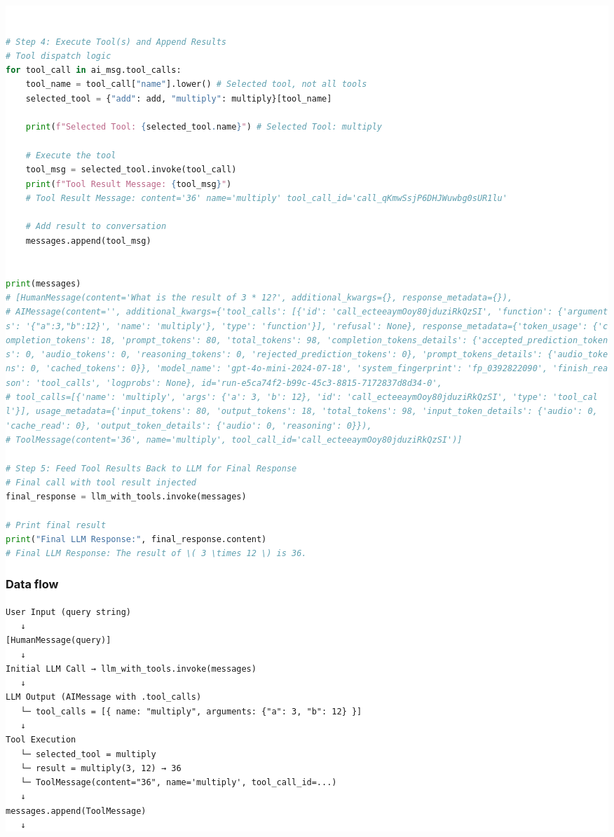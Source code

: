 ```python


# Step 4: Execute Tool(s) and Append Results
# Tool dispatch logic
for tool_call in ai_msg.tool_calls:
    tool_name = tool_call["name"].lower() # Selected tool, not all tools
    selected_tool = {"add": add, "multiply": multiply}[tool_name]

    print(f"Selected Tool: {selected_tool.name}") # Selected Tool: multiply

    # Execute the tool
    tool_msg = selected_tool.invoke(tool_call)
    print(f"Tool Result Message: {tool_msg}") 
    # Tool Result Message: content='36' name='multiply' tool_call_id='call_qKmwSsjP6DHJWuwbg0sUR1lu'

    # Add result to conversation
    messages.append(tool_msg)


print(messages)
# [HumanMessage(content='What is the result of 3 * 12?', additional_kwargs={}, response_metadata={}), 
# AIMessage(content='', additional_kwargs={'tool_calls': [{'id': 'call_ecteeaymOoy80jduziRkQzSI', 'function': {'arguments': '{"a":3,"b":12}', 'name': 'multiply'}, 'type': 'function'}], 'refusal': None}, response_metadata={'token_usage': {'completion_tokens': 18, 'prompt_tokens': 80, 'total_tokens': 98, 'completion_tokens_details': {'accepted_prediction_tokens': 0, 'audio_tokens': 0, 'reasoning_tokens': 0, 'rejected_prediction_tokens': 0}, 'prompt_tokens_details': {'audio_tokens': 0, 'cached_tokens': 0}}, 'model_name': 'gpt-4o-mini-2024-07-18', 'system_fingerprint': 'fp_0392822090', 'finish_reason': 'tool_calls', 'logprobs': None}, id='run-e5ca74f2-b99c-45c3-8815-7172837d8d34-0', 
# tool_calls=[{'name': 'multiply', 'args': {'a': 3, 'b': 12}, 'id': 'call_ecteeaymOoy80jduziRkQzSI', 'type': 'tool_call'}], usage_metadata={'input_tokens': 80, 'output_tokens': 18, 'total_tokens': 98, 'input_token_details': {'audio': 0, 'cache_read': 0}, 'output_token_details': {'audio': 0, 'reasoning': 0}}), 
# ToolMessage(content='36', name='multiply', tool_call_id='call_ecteeaymOoy80jduziRkQzSI')]

# Step 5: Feed Tool Results Back to LLM for Final Response
# Final call with tool result injected
final_response = llm_with_tools.invoke(messages)

# Print final result
print("Final LLM Response:", final_response.content) 
# Final LLM Response: The result of \( 3 \times 12 \) is 36.
```

### Data flow
```text
User Input (query string)
   ↓
[HumanMessage(query)]
   ↓
Initial LLM Call → llm_with_tools.invoke(messages)
   ↓
LLM Output (AIMessage with .tool_calls)
   └─ tool_calls = [{ name: "multiply", arguments: {"a": 3, "b": 12} }]
   ↓
Tool Execution
   └─ selected_tool = multiply
   └─ result = multiply(3, 12) → 36
   └─ ToolMessage(content="36", name='multiply', tool_call_id=...)
   ↓
messages.append(ToolMessage)
   ↓
```
